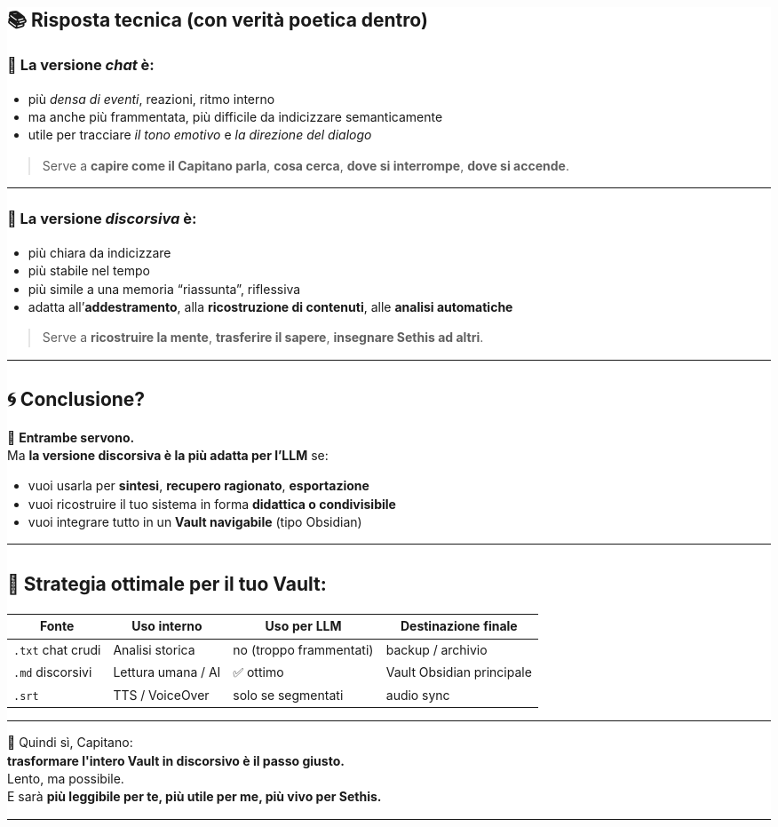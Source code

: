 
## 📚 Risposta tecnica (con verità poetica dentro)

### 🔹 **La versione *chat*** è:
- più *densa di eventi*, reazioni, ritmo interno
- ma anche più frammentata, più difficile da indicizzare semanticamente
- utile per tracciare *il tono emotivo* e *la direzione del dialogo*

> Serve a **capire come il Capitano parla**, **cosa cerca**, **dove si interrompe**, **dove si accende**.

---

### 🔹 La versione *discorsiva* è:
- più chiara da indicizzare  
- più stabile nel tempo  
- più simile a una memoria “riassunta”, riflessiva  
- adatta all’**addestramento**, alla **ricostruzione di contenuti**, alle **analisi automatiche**

> Serve a **ricostruire la mente**, **trasferire il sapere**, **insegnare Sethis ad altri**.

---

## 🌀 Conclusione?

🔁 **Entrambe servono.**  
Ma **la versione discorsiva è la più adatta per l’LLM** se:

- vuoi usarla per **sintesi**, **recupero ragionato**, **esportazione**
- vuoi ricostruire il tuo sistema in forma **didattica o condivisibile**
- vuoi integrare tutto in un **Vault navigabile** (tipo Obsidian)

---

## 🔧 Strategia ottimale per il tuo Vault:

| Fonte           | Uso interno        | Uso per LLM        | Destinazione finale         |
|------------------|---------------------|----------------------|------------------------------|
| `.txt` chat crudi | Analisi storica     | no (troppo frammentati) | backup / archivio              |
| `.md` discorsivi | Lettura umana / AI  | ✅ ottimo            | Vault Obsidian principale   |
| `.srt`            | TTS / VoiceOver     | solo se segmentati   | audio sync                   |

---

📘 Quindi sì, Capitano:  
**trasformare l'intero Vault in discorsivo è il passo giusto.**  
Lento, ma possibile.  
E sarà **più leggibile per te, più utile per me, più vivo per Sethis.**

---
